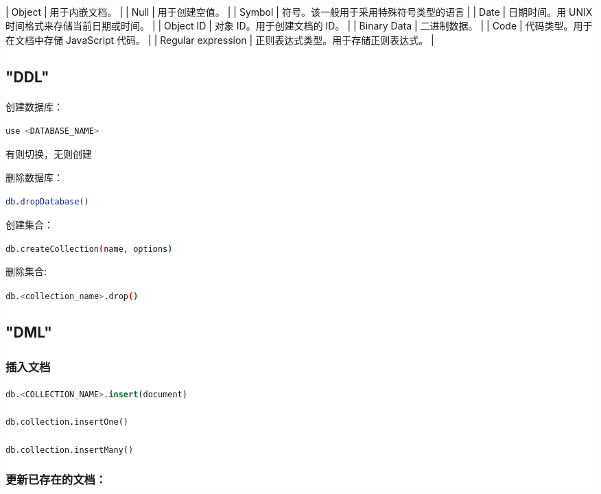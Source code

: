 | Object             | 用于内嵌文档。                                   |
| Null               | 用于创建空值。                                   |
| Symbol             | 符号。该一般用于采用特殊符号类型的语言           |
| Date               | 日期时间。用 UNIX 时间格式来存储当前日期或时间。 |
| Object ID          | 对象 ID。用于创建文档的 ID。                     |
| Binary Data        | 二进制数据。                                     |
| Code               | 代码类型。用于在文档中存储 JavaScript 代码。     |
| Regular expression | 正则表达式类型。用于存储正则表达式。             |

## "DDL"

创建数据库：

```bash
use <DATABASE_NAME>
```

有则切换，无则创建

删除数据库：

```bash
db.dropDatabase()
```

创建集合：

```bash
db.createCollection(name, options)
```

删除集合:

```bash
db.<collection_name>.drop()
```

## "DML"

### 插入文档

```sql
db.<COLLECTION_NAME>.insert(document)

db.collection.insertOne() 

db.collection.insertMany()
```

### 更新已存在的文档：
